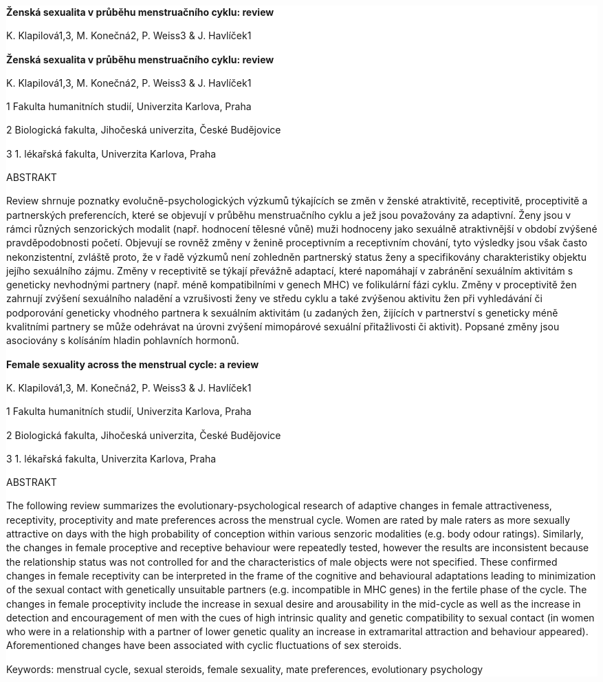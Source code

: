 **Ženská sexualita v průběhu menstruačního cyklu: review**

K. Klapilová1,3, M. Konečná2, P. Weiss3 &amp; J. Havlíček1

**Ženská sexualita v průběhu menstruačního cyklu: review**

K. Klapilová1,3, M. Konečná2, P. Weiss3 &amp; J. Havlíček1

1 Fakulta humanitních studií, Univerzita Karlova, Praha

2 Biologická fakulta, Jihočeská univerzita, České Budějovice

3 1. lékařská fakulta, Univerzita Karlova, Praha

ABSTRAKT

Review shrnuje poznatky evolučně-psychologických výzkumů týkajících se změn v ženské atraktivitě, receptivitě, proceptivitě a partnerských preferencích, které se objevují v průběhu menstruačního cyklu a jež jsou považovány za adaptivní. Ženy jsou v rámci různých senzorických modalit (např. hodnocení tělesné vůně) muži hodnoceny jako sexuálně atraktivnější v období zvýšené pravděpodobnosti početí. Objevují se rovněž změny v ženině proceptivním a receptivním chování, tyto výsledky jsou však často nekonzistentní, zvláště proto, že v řadě výzkumů není zohledněn partnerský status ženy a specifikovány charakteristiky objektu jejího sexuálního zájmu. Změny v receptivitě se týkají převážně adaptací, které napomáhají v zabránění sexuálním aktivitám s geneticky nevhodnými partnery (např. méně kompatibilními v genech MHC) ve folikulární fázi cyklu. Změny v proceptivitě žen zahrnují zvýšení sexuálního naladění a vzrušivosti ženy ve středu cyklu a také zvýšenou aktivitu žen při vyhledávání či podporování geneticky vhodného partnera k sexuálním aktivitám (u zadaných žen, žijících v partnerství s geneticky méně kvalitními partnery se může odehrávat na úrovni zvýšení mimopárové sexuální přitažlivosti či aktivit). Popsané změny jsou asociovány s kolísáním hladin pohlavních hormonů.

**Female sexuality across the menstrual cycle: a review**

K. Klapilová1,3, M. Konečná2, P. Weiss3 &amp; J. Havlíček1

1 Fakulta humanitních studií, Univerzita Karlova, Praha

2 Biologická fakulta, Jihočeská univerzita, České Budějovice

3 1. lékařská fakulta, Univerzita Karlova, Praha

ABSTRAKT

The following review summarizes the evolutionary-psychological research of adaptive changes in female attractiveness, receptivity, proceptivity and mate preferences across the menstrual cycle. Women are rated by male raters as more sexually attractive on days with the high probability of conception within various senzoric modalities (e.g. body odour ratings). Similarly, the changes in female proceptive and receptive behaviour were repeatedly tested, however the results are inconsistent because the relationship status was not controlled for and the characteristics of male objects were not specified. These confirmed changes in female receptivity can be interpreted in the frame of the cognitive and behavioural adaptations leading to minimization of the sexual contact with genetically unsuitable partners (e.g. incompatible in MHC genes) in the fertile phase of the cycle. The changes in female proceptivity include the increase in sexual desire and arousability in the mid-cycle as well as the increase in detection and encouragement of men with the cues of high intrinsic quality and genetic compatibility to sexual contact (in women who were in a relationship with a partner of lower genetic quality an increase in extramarital attraction and behaviour appeared). Aforementioned changes have been associated with cyclic fluctuations of sex steroids.

Keywords: menstrual cycle, sexual steroids, female sexuality, mate preferences, evolutionary psychology

